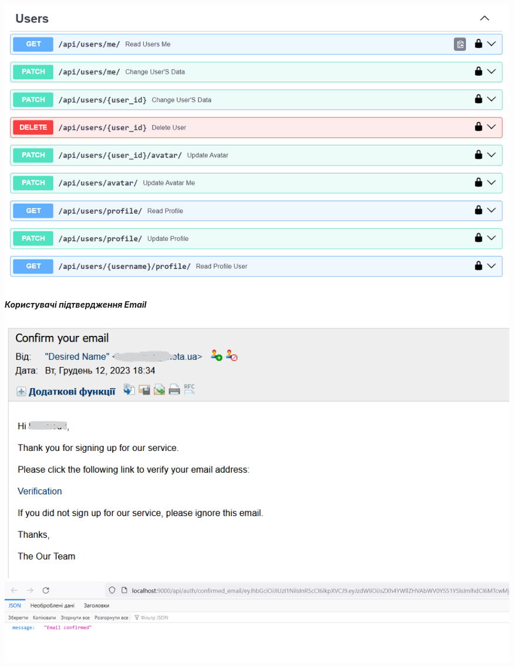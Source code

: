 ![](/doc/api-users-01.png)

##### Користувачі підтвердження Email 

![](/doc/auth-02.png)
![](/doc/auth-01.png)